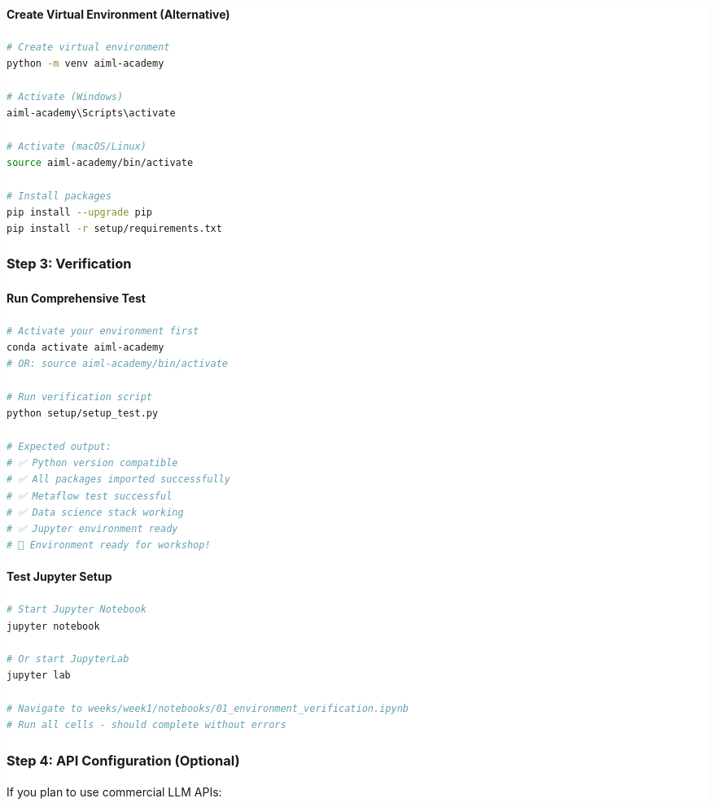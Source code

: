 #### Create Virtual Environment (Alternative)
```bash
# Create virtual environment
python -m venv aiml-academy

# Activate (Windows)
aiml-academy\Scripts\activate

# Activate (macOS/Linux) 
source aiml-academy/bin/activate

# Install packages
pip install --upgrade pip
pip install -r setup/requirements.txt
```

### Step 3: Verification

#### Run Comprehensive Test
```bash
# Activate your environment first
conda activate aiml-academy
# OR: source aiml-academy/bin/activate

# Run verification script
python setup/setup_test.py

# Expected output:
# ✅ Python version compatible
# ✅ All packages imported successfully
# ✅ Metaflow test successful
# ✅ Data science stack working
# ✅ Jupyter environment ready
# 🎉 Environment ready for workshop!
```

#### Test Jupyter Setup
```bash
# Start Jupyter Notebook
jupyter notebook

# Or start JupyterLab
jupyter lab

# Navigate to weeks/week1/notebooks/01_environment_verification.ipynb
# Run all cells - should complete without errors
```

### Step 4: API Configuration (Optional)

If you plan to use commercial LLM APIs:
